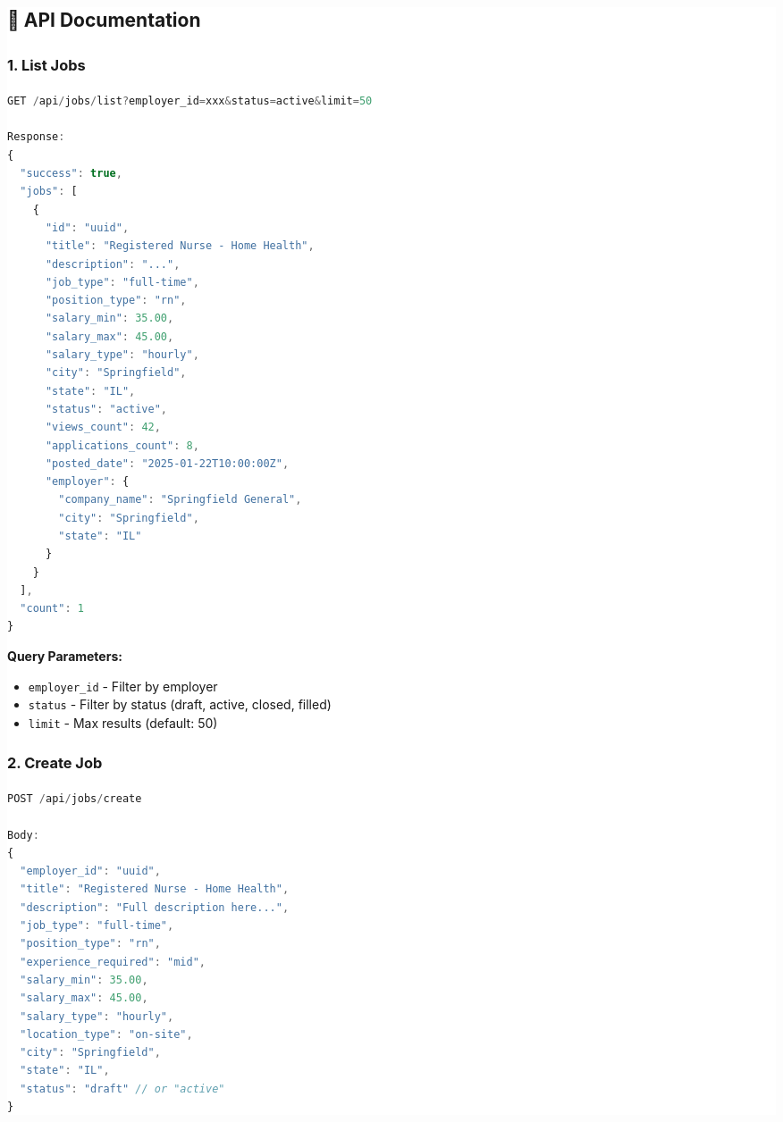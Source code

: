 
## 📡 **API Documentation**

### 1. List Jobs

```typescript
GET /api/jobs/list?employer_id=xxx&status=active&limit=50

Response:
{
  "success": true,
  "jobs": [
    {
      "id": "uuid",
      "title": "Registered Nurse - Home Health",
      "description": "...",
      "job_type": "full-time",
      "position_type": "rn",
      "salary_min": 35.00,
      "salary_max": 45.00,
      "salary_type": "hourly",
      "city": "Springfield",
      "state": "IL",
      "status": "active",
      "views_count": 42,
      "applications_count": 8,
      "posted_date": "2025-01-22T10:00:00Z",
      "employer": {
        "company_name": "Springfield General",
        "city": "Springfield",
        "state": "IL"
      }
    }
  ],
  "count": 1
}
```

**Query Parameters:**
- `employer_id` - Filter by employer
- `status` - Filter by status (draft, active, closed, filled)
- `limit` - Max results (default: 50)

### 2. Create Job

```typescript
POST /api/jobs/create

Body:
{
  "employer_id": "uuid",
  "title": "Registered Nurse - Home Health",
  "description": "Full description here...",
  "job_type": "full-time",
  "position_type": "rn",
  "experience_required": "mid",
  "salary_min": 35.00,
  "salary_max": 45.00,
  "salary_type": "hourly",
  "location_type": "on-site",
  "city": "Springfield",
  "state": "IL",
  "status": "draft" // or "active"
}
```